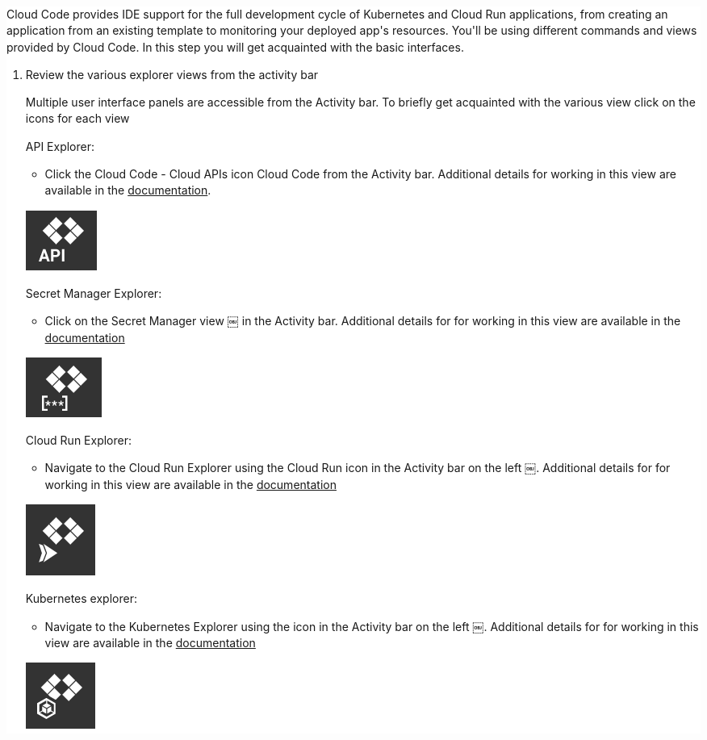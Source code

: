 Cloud Code provides IDE support for the full development cycle of Kubernetes and Cloud Run applications, from creating an application from an existing template to monitoring your deployed app's resources. You'll be using different commands and views provided by Cloud Code. In this step you will get acquainted with the basic interfaces. 

1. Review the various explorer views from the activity bar

   Multiple user interface panels are accessible from the Activity bar. To briefly get acquainted with the various view click on the icons for each view

   API Explorer: 

      -  Click the Cloud Code - Cloud APIs icon Cloud Code from the Activity bar. Additional details for working in this view are available in the [documentation](https://cloud.google.com/code/docs/vscode/client-libraries).


      ![image](oepub6vk28.png)

   Secret Manager  Explorer: 

      -  Click on the Secret Manager view ￼ in the Activity bar. Additional details for for working in this view are available in the [documentation](https://cloud.google.com/code/docs/vscode/secret-manager) 

      ![image](imias3q32ah.png)

   Cloud Run Explorer: 

      -  Navigate to the Cloud Run Explorer using the Cloud Run icon in the Activity bar on the left ￼. Additional details for for working in this view are available in the [documentation](https://cloud.google.com/code/docs/vscode/cloud-run-overview) 

      ![image](4dwlgh6avps.png)

   Kubernetes explorer: 

      -  Navigate to the Kubernetes Explorer using the icon in the Activity bar on the left ￼. Additional details for for working in this view are available in the [documentation](https://cloud.google.com/code/docs/vscode/k8s-overview) 

      ![image](mz5gbbsj9lq.png)
